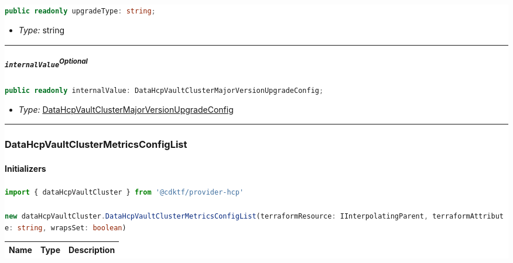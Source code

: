 ```typescript
public readonly upgradeType: string;
```

- *Type:* string

---

##### `internalValue`<sup>Optional</sup> <a name="internalValue" id="@cdktf/provider-hcp.dataHcpVaultCluster.DataHcpVaultClusterMajorVersionUpgradeConfigOutputReference.property.internalValue"></a>

```typescript
public readonly internalValue: DataHcpVaultClusterMajorVersionUpgradeConfig;
```

- *Type:* <a href="#@cdktf/provider-hcp.dataHcpVaultCluster.DataHcpVaultClusterMajorVersionUpgradeConfig">DataHcpVaultClusterMajorVersionUpgradeConfig</a>

---


### DataHcpVaultClusterMetricsConfigList <a name="DataHcpVaultClusterMetricsConfigList" id="@cdktf/provider-hcp.dataHcpVaultCluster.DataHcpVaultClusterMetricsConfigList"></a>

#### Initializers <a name="Initializers" id="@cdktf/provider-hcp.dataHcpVaultCluster.DataHcpVaultClusterMetricsConfigList.Initializer"></a>

```typescript
import { dataHcpVaultCluster } from '@cdktf/provider-hcp'

new dataHcpVaultCluster.DataHcpVaultClusterMetricsConfigList(terraformResource: IInterpolatingParent, terraformAttribute: string, wrapsSet: boolean)
```

| **Name** | **Type** | **Description** |
| --- | --- | --- |
